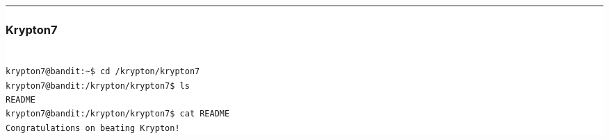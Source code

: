 ```bash
```

---

### Krypton7

```bash

krypton7@bandit:~$ cd /krypton/krypton7
krypton7@bandit:/krypton/krypton7$ ls
README
krypton7@bandit:/krypton/krypton7$ cat README
Congratulations on beating Krypton!

```
